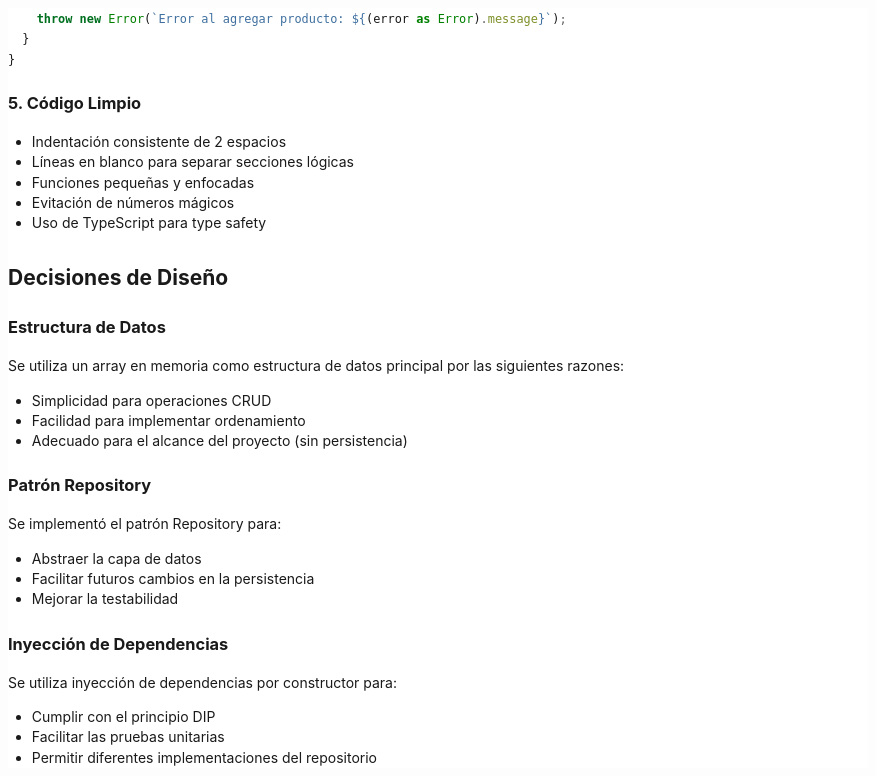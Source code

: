```typescript
    throw new Error(`Error al agregar producto: ${(error as Error).message}`);
  }
}
```

### 5. Código Limpio
- Indentación consistente de 2 espacios
- Líneas en blanco para separar secciones lógicas
- Funciones pequeñas y enfocadas
- Evitación de números mágicos
- Uso de TypeScript para type safety

## Decisiones de Diseño

### Estructura de Datos
Se utiliza un array en memoria como estructura de datos principal por las siguientes razones:
- Simplicidad para operaciones CRUD
- Facilidad para implementar ordenamiento
- Adecuado para el alcance del proyecto (sin persistencia)

### Patrón Repository
Se implementó el patrón Repository para:
- Abstraer la capa de datos
- Facilitar futuros cambios en la persistencia
- Mejorar la testabilidad

### Inyección de Dependencias
Se utiliza inyección de dependencias por constructor para:
- Cumplir con el principio DIP
- Facilitar las pruebas unitarias
- Permitir diferentes implementaciones del repositorio
